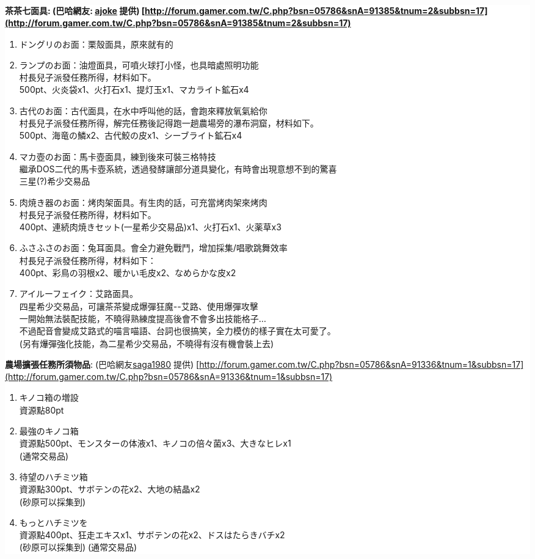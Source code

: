 
   

**茶茶七面具: (巴哈網友: [ajoke](http://home.gamer.com.tw/ajoke) 提供) [http://forum.gamer.com.tw/C.php?bsn=05786&snA=91385&tnum=2&subbsn=17](http://forum.gamer.com.tw/C.php?bsn=05786&snA=91385&tnum=2&subbsn=17)**

   

   

    
  1. ドングリのお面：栗殼面具，原來就有的 
     
  2. ランプのお面：油燈面具，可噴火球打小怪，也具暗處照明功能          
村長兒子派發任務所得，材料如下。           
500pt、火炎袋x1、火打石x1、提灯玉x1、マカライト鉱石x4 
     
  3. 古代のお面：古代面具，在水中呼叫他的話，會跑來釋放氧氣給你          
村長兒子派發任務所得，解完任務後記得跑一趟農場旁的瀑布洞窟，材料如下。           
500pt、海竜の鱗x2、古代鮫の皮x1、シーブライト鉱石x4 
     
  4. マカ壺のお面：馬卡壺面具，練到後來可裝三格特技          
繼承DOS二代的馬卡壺系統，透過發酵讓部分道具變化，有時會出現意想不到的驚喜           
三星(?)希少交易品 
     
  5. 肉焼き器のお面：烤肉架面具。有生肉的話，可充當烤肉架來烤肉          
村長兒子派發任務所得，材料如下。           
400pt、連続肉焼きセット(一星希少交易品)x1、火打石x1、火薬草x3 
     
  6. ふさふさのお面：兔耳面具。會全力避免戰鬥，增加採集/唱歌跳舞效率          
村長兒子派發任務所得，材料如下：           
400pt、彩鳥の羽根x2、暖かい毛皮x2、なめらかな皮x2 
     
  7. アイルーフェイク：艾路面具。          
四星希少交易品，可讓茶茶變成爆彈狂魔--艾路、使用爆彈攻擊           
一開始無法裝配技能，不曉得熟練度提高後會不會多出技能格子…           
不過配音會變成艾路式的喵言喵語、台詞也很搞笑，全力模仿的樣子實在太可愛了。           
(另有爗彈強化技能，為二星希少交易品，不曉得有沒有機會裝上去) 
      

   

**農場擴張任務所須物品**: (巴哈網友[saga1980](http://home.gamer.com.tw/saga1980) 提供) [http://forum.gamer.com.tw/C.php?bsn=05786&snA=91336&tnum=1&subbsn=17](http://forum.gamer.com.tw/C.php?bsn=05786&snA=91336&tnum=1&subbsn=17)

   

    
  1. キノコ箱の増設          
資源點80pt 
     
  2. 最強のキノコ箱          
資源點500pt、モンスターの体液x1、キノコの倍々菌x3、大きなヒレx1           
(通常交易品) 
     
  3. 待望のハチミツ箱          
資源點300pt、サボテンの花x2、大地の結晶x2           
(砂原可以採集到) 
     
  4. もっとハチミツを          
資源點400pt、狂走エキスx1、サボテンの花x2、ドスはたらきバチx2           
(砂原可以採集到) (通常交易品) 
     